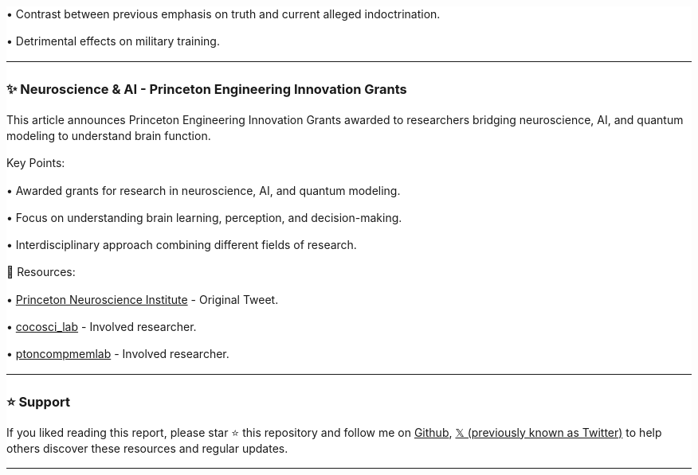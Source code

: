 • Contrast between previous emphasis on truth and current alleged indoctrination.


• Detrimental effects on military training.



---

### ✨ Neuroscience & AI - Princeton Engineering Innovation Grants

This article announces Princeton Engineering Innovation Grants awarded to researchers bridging neuroscience, AI, and quantum modeling to understand brain function.

Key Points:

• Awarded grants for research in neuroscience, AI, and quantum modeling.


• Focus on understanding brain learning, perception, and decision-making.


• Interdisciplinary approach combining different fields of research.



🔗 Resources:

• [Princeton Neuroscience Institute](https://x.com/PrincetonNeuro/status/1920464788628369613) - Original Tweet.

• [cocosci_lab](https://x.com/cocosci_lab) - Involved researcher.

• [ptoncompmemlab](https://x.com/ptoncompmemlab) - Involved researcher.


---

### ⭐️ Support

If you liked reading this report, please star ⭐️ this repository and follow me on [Github](https://github.com/Drix10), [𝕏 (previously known as Twitter)](https://x.com/DRIX_10_) to help others discover these resources and regular updates.

---